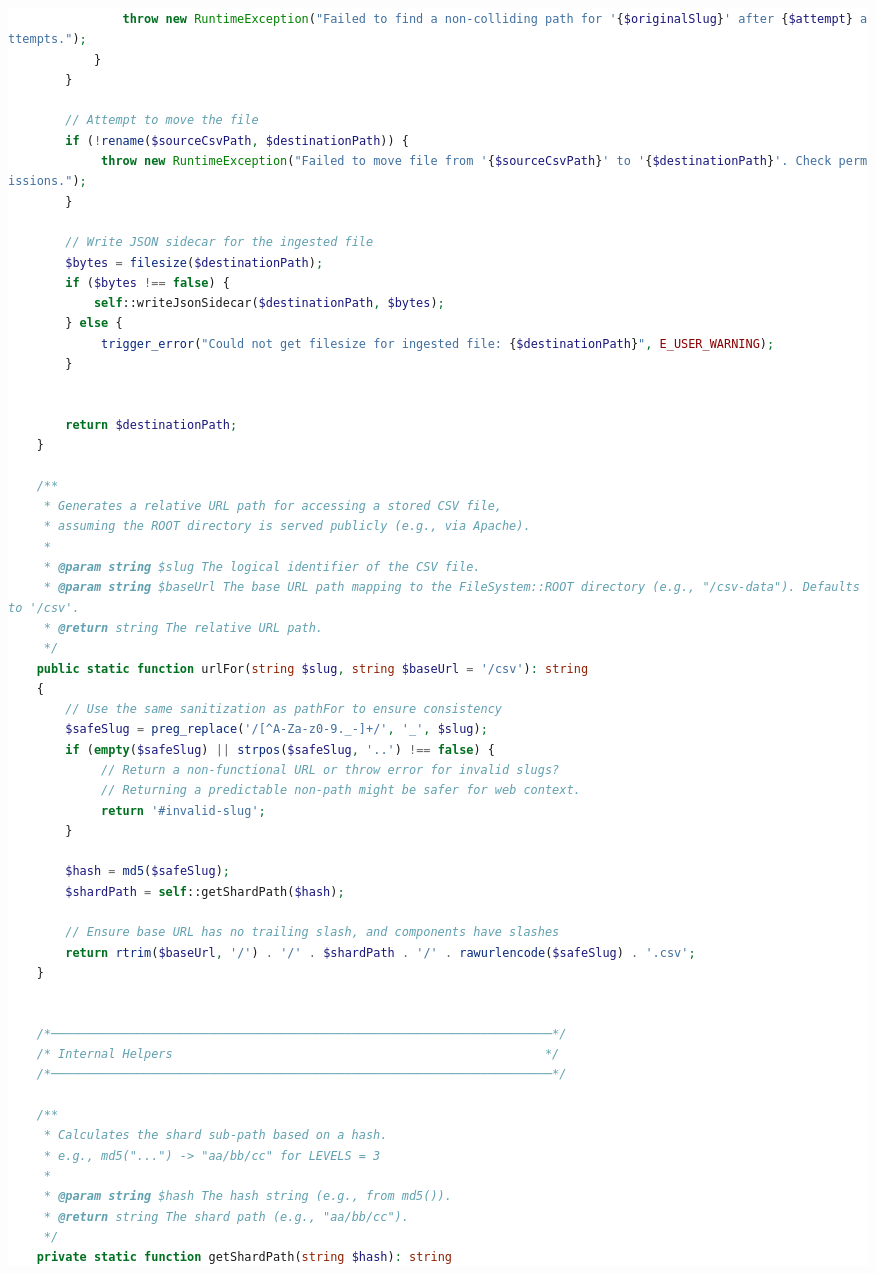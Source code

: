 ```php
                throw new RuntimeException("Failed to find a non-colliding path for '{$originalSlug}' after {$attempt} attempts.");
            }
        }

        // Attempt to move the file
        if (!rename($sourceCsvPath, $destinationPath)) {
             throw new RuntimeException("Failed to move file from '{$sourceCsvPath}' to '{$destinationPath}'. Check permissions.");
        }

        // Write JSON sidecar for the ingested file
        $bytes = filesize($destinationPath);
        if ($bytes !== false) {
            self::writeJsonSidecar($destinationPath, $bytes);
        } else {
             trigger_error("Could not get filesize for ingested file: {$destinationPath}", E_USER_WARNING);
        }


        return $destinationPath;
    }

    /**
     * Generates a relative URL path for accessing a stored CSV file,
     * assuming the ROOT directory is served publicly (e.g., via Apache).
     *
     * @param string $slug The logical identifier of the CSV file.
     * @param string $baseUrl The base URL path mapping to the FileSystem::ROOT directory (e.g., "/csv-data"). Defaults to '/csv'.
     * @return string The relative URL path.
     */
    public static function urlFor(string $slug, string $baseUrl = '/csv'): string
    {
        // Use the same sanitization as pathFor to ensure consistency
        $safeSlug = preg_replace('/[^A-Za-z0-9._-]+/', '_', $slug);
        if (empty($safeSlug) || strpos($safeSlug, '..') !== false) {
             // Return a non-functional URL or throw error for invalid slugs?
             // Returning a predictable non-path might be safer for web context.
             return '#invalid-slug';
        }

        $hash = md5($safeSlug);
        $shardPath = self::getShardPath($hash);

        // Ensure base URL has no trailing slash, and components have slashes
        return rtrim($baseUrl, '/') . '/' . $shardPath . '/' . rawurlencode($safeSlug) . '.csv';
    }


    /*──────────────────────────────────────────────────────────────────────*/
    /* Internal Helpers                                                    */
    /*──────────────────────────────────────────────────────────────────────*/

    /**
     * Calculates the shard sub-path based on a hash.
     * e.g., md5("...") -> "aa/bb/cc" for LEVELS = 3
     *
     * @param string $hash The hash string (e.g., from md5()).
     * @return string The shard path (e.g., "aa/bb/cc").
     */
    private static function getShardPath(string $hash): string
```